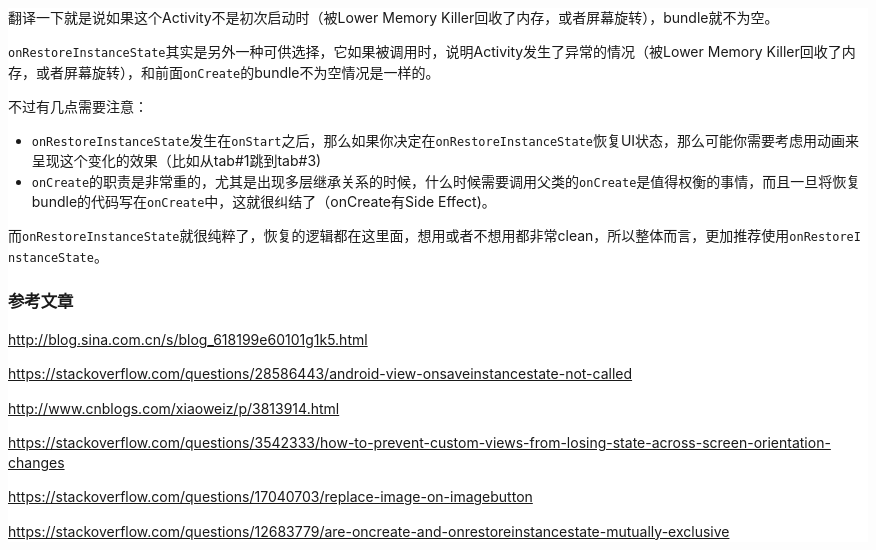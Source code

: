 翻译一下就是说如果这个Activity不是初次启动时（被Lower Memory Killer回收了内存，或者屏幕旋转），bundle就不为空。

`onRestoreInstanceState`其实是另外一种可供选择，它如果被调用时，说明Activity发生了异常的情况（被Lower Memory Killer回收了内存，或者屏幕旋转），和前面`onCreate`的bundle不为空情况是一样的。

不过有几点需要注意：

- `onRestoreInstanceState`发生在`onStart`之后，那么如果你决定在`onRestoreInstanceState`恢复UI状态，那么可能你需要考虑用动画来呈现这个变化的效果（比如从tab#1跳到tab#3)
- `onCreate`的职责是非常重的，尤其是出现多层继承关系的时候，什么时候需要调用父类的`onCreate`是值得权衡的事情，而且一旦将恢复bundle的代码写在`onCreate`中，这就很纠结了（onCreate有Side Effect)。

而`onRestoreInstanceState`就很纯粹了，恢复的逻辑都在这里面，想用或者不想用都非常clean，所以整体而言，更加推荐使用`onRestoreInstanceState`。

### 参考文章

http://blog.sina.com.cn/s/blog_618199e60101g1k5.html

https://stackoverflow.com/questions/28586443/android-view-onsaveinstancestate-not-called

http://www.cnblogs.com/xiaoweiz/p/3813914.html

https://stackoverflow.com/questions/3542333/how-to-prevent-custom-views-from-losing-state-across-screen-orientation-changes

https://stackoverflow.com/questions/17040703/replace-image-on-imagebutton

https://stackoverflow.com/questions/12683779/are-oncreate-and-onrestoreinstancestate-mutually-exclusive